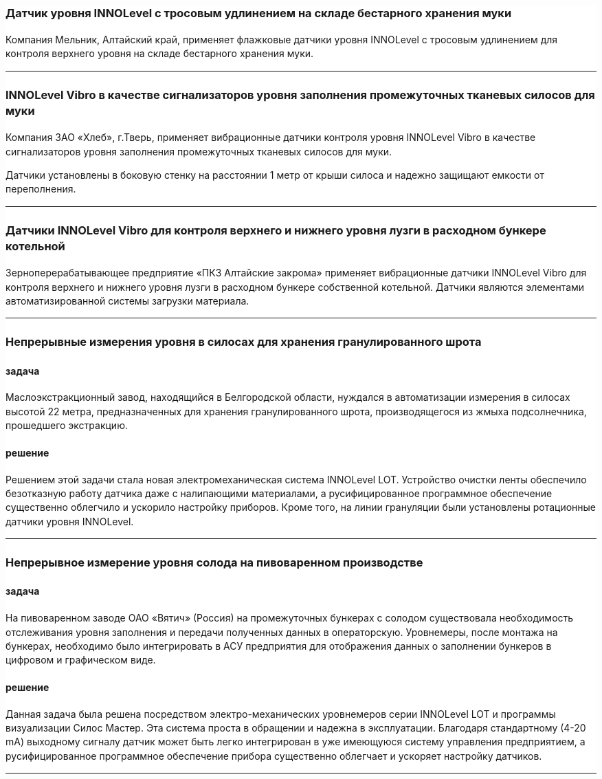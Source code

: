 ### Датчик уровня INNOLevel с тросовым удлинением на складе бестарного хранения муки
Компания Мельник, Алтайский край, применяет флажковые датчики уровня INNOLevel с тросовым удлинением для контроля верхнего уровня на складе бестарного хранения муки.

---

### INNOLevel Vibro в качестве сигнализаторов уровня заполнения промежуточных тканевых силосов для муки
Компания ЗАО «Хлеб», г.Тверь, применяет вибрационные датчики контроля уровня INNOLevel Vibro в качестве сигнализаторов уровня заполнения промежуточных тканевых силосов для муки. 

Датчики установлены в боковую стенку на расстоянии 1 метр от крыши силоса и надежно защищают емкости от переполнения.

---

### Датчики INNOLevel Vibro для контроля верхнего и нижнего уровня лузги в расходном бункере котельной
Зерноперерабатывающее предприятие «ПКЗ Алтайские закрома» применяет вибрационные датчики INNOLevel Vibro для контроля верхнего и нижнего уровня лузги в расходном бункере собственной котельной. Датчики являются элементами автоматизированной системы загрузки материала.

---

### Непрерывные измерения уровня в силосах для хранения гранулированного шрота

#### задача
Маслоэкстракционный завод, находящийся в Белгородской области, нуждался в автоматизации измерения в силосах высотой 22 метра, предназначенных для хранения гранулированного шрота, производящегося из жмыха подсолнечника, прошедшего экстракцию.

#### решение
Решением этой задачи стала новая электромеханическая система INNOLevel LOT. 
Устройство очистки ленты обеспечило безотказную работу датчика даже с налипающими материалами, а русифицированное программное обеспечение существенно облегчило и ускорило настройку приборов. Кроме того, на линии грануляции были установлены ротационные датчики уровня INNOLevel.

---

### Непрерывное измерение уровня солода на пивоваренном производстве

#### задача
На пивоваренном заводе ОАО «Вятич» (Россия) на промежуточных бункерах с солодом существовала необходимость отслеживания уровня заполнения и передачи полученных данных в операторскую. Уровнемеры, после монтажа на бункерах, необходимо было интегрировать в АСУ предприятия для отображения данных о заполнении бункеров в цифровом и графическом виде.

#### решение
Данная задача была решена посредством электро-механических уровнемеров серии INNOLevel LOT и программы визуализации Силос Мастер. Эта система проста в обращении и надежна в эксплуатации. Благодаря стандартному (4-20 mA) выходному сигналу датчик может быть легко интегрирован в уже имеющуюся систему управления предприятием, а русифицированное программное обеспечение прибора существенно облегчает и ускоряет настройку датчиков.

---